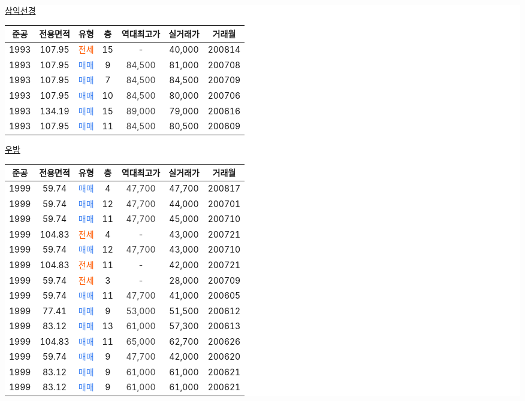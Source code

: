 
<script async src="//pagead2.googlesyndication.com/pagead/js/adsbygoogle.js"></script>

<ins class="adsbygoogle"
     style="display:block"
     data-ad-client="ca-pub-2446590836940007"
     data-ad-slot="1659523306"
     data-ad-format="auto"
     data-full-width-responsive="true"></ins>
<script>
(adsbygoogle = window.adsbygoogle || []).push({});
</script>


[삼익선경](https://search.naver.com/search.naver?query=%EC%84%9C%EC%9A%B8%ED%8A%B9%EB%B3%84%EC%8B%9C+%EB%85%B8%EC%9B%90%EA%B5%AC+%ED%95%98%EA%B3%84%EB%8F%99+%EC%82%BC%EC%9D%B5%EC%84%A0%EA%B2%BD)

|준공|전용면적|유형|층|역대최고가|실거래가|거래월|
|:---:|:---:|:---:|:---:|:---:|:---:|:---:|
|1993|107.95|<span style="color:#ff5a00">전세</span>|15|<span style="color:#444444">-</span>|40,000|200814|
|1993|107.95|<span style="color:#4285f3">매매</span>|9|<span style="color:#444444">84,500</span>|81,000|200708|
|1993|107.95|<span style="color:#4285f3">매매</span>|7|<span style="color:#444444">84,500</span>|84,500|200709|
|1993|107.95|<span style="color:#4285f3">매매</span>|10|<span style="color:#444444">84,500</span>|80,000|200706|
|1993|134.19|<span style="color:#4285f3">매매</span>|15|<span style="color:#444444">89,000</span>|79,000|200616|
|1993|107.95|<span style="color:#4285f3">매매</span>|11|<span style="color:#444444">84,500</span>|80,500|200609|

[우방](https://search.naver.com/search.naver?query=%EC%84%9C%EC%9A%B8%ED%8A%B9%EB%B3%84%EC%8B%9C+%EB%85%B8%EC%9B%90%EA%B5%AC+%ED%95%98%EA%B3%84%EB%8F%99+%EC%9A%B0%EB%B0%A9)

|준공|전용면적|유형|층|역대최고가|실거래가|거래월|
|:---:|:---:|:---:|:---:|:---:|:---:|:---:|
|1999|59.74|<span style="color:#4285f3">매매</span>|4|<span style="color:#444444">47,700</span>|47,700|200817|
|1999|59.74|<span style="color:#4285f3">매매</span>|12|<span style="color:#444444">47,700</span>|44,000|200701|
|1999|59.74|<span style="color:#4285f3">매매</span>|11|<span style="color:#444444">47,700</span>|45,000|200710|
|1999|104.83|<span style="color:#ff5a00">전세</span>|4|<span style="color:#444444">-</span>|43,000|200721|
|1999|59.74|<span style="color:#4285f3">매매</span>|12|<span style="color:#444444">47,700</span>|43,000|200710|
|1999|104.83|<span style="color:#ff5a00">전세</span>|11|<span style="color:#444444">-</span>|42,000|200721|
|1999|59.74|<span style="color:#ff5a00">전세</span>|3|<span style="color:#444444">-</span>|28,000|200709|
|1999|59.74|<span style="color:#4285f3">매매</span>|11|<span style="color:#444444">47,700</span>|41,000|200605|
|1999|77.41|<span style="color:#4285f3">매매</span>|9|<span style="color:#444444">53,000</span>|51,500|200612|
|1999|83.12|<span style="color:#4285f3">매매</span>|13|<span style="color:#444444">61,000</span>|57,300|200613|
|1999|104.83|<span style="color:#4285f3">매매</span>|11|<span style="color:#444444">65,000</span>|62,700|200626|
|1999|59.74|<span style="color:#4285f3">매매</span>|9|<span style="color:#444444">47,700</span>|42,000|200620|
|1999|83.12|<span style="color:#4285f3">매매</span>|9|<span style="color:#444444">61,000</span>|61,000|200621|
|1999|83.12|<span style="color:#4285f3">매매</span>|9|<span style="color:#444444">61,000</span>|61,000|200621|
